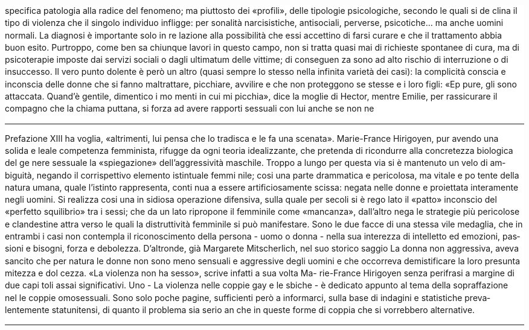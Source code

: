 specifica patologia alla radice del fenomeno; ma piuttosto dei 
«profili», delle tipologie psicologiche, secondo le quali si de­
clina il tipo di violenza che il singolo individuo infligge: per­
sonalità narcisistiche, antisociali, perverse, psicotiche... ma 
anche uomini normali. La diagnosi è importante solo in re­
lazione alla possibilità che essi accettino di farsi curare e che 
il trattamento abbia buon esito. Purtroppo, come ben sa 
chiunque lavori in questo campo, non si tratta quasi mai di 
richieste spontanee di cura, ma di psicoterapie imposte dai 
servizi sociali o dagli ultimatum delle vittime; di conseguen­
za sono ad alto rischio di interruzione o di insuccesso.
Il vero punto dolente è però un altro (quasi sempre lo 
stesso nella infinita varietà dei casi): la complicità conscia e 
inconscia delle donne che si fanno maltrattare, picchiare, 
avvilire e che non proteggono se stesse e i loro figli: «Ep­
pure, gli sono attaccata. Quand’è gentile, dimentico i mo­
menti in cui mi picchia», dice la moglie di Hector, mentre 
Emilie, per rassicurare il compagno che la chiama puttana, 
si forza ad avere rapporti sessuali con lui anche se non ne 

---

Prefazione
XIII
ha voglia, «altrimenti, lui pensa che lo tradisca e le fa una 
scenata».
Marie-France Hirigoyen, pur avendo una solida e leale 
competenza femminista, rifugge da ogni teoria idealizzante, 
che pretenda di ricondurre alla concretezza biologica del ge­
nere sessuale la «spiegazione» dell’aggressività maschile. 
Troppo a lungo per questa via si è mantenuto un velo di am­
biguità, negando il corrispettivo elemento istintuale femmi­
nile; cosi una parte drammatica e pericolosa, ma vitale e po­
tente della natura umana, quale l’istinto rappresenta, conti­
nua a essere artificiosamente scissa: negata nelle donne e 
proiettata interamente negli uomini. Si realizza cosi una in­
sidiosa operazione difensiva, sulla quale per secoli si è rego­
lato il «patto» inconscio del «perfetto squilibrio» tra i sessi; 
che da un lato ripropone il femminile come «mancanza», 
dall’altro nega le strategie più pericolose e clandestine attra­
verso le quali la distruttività femminile si può manifestare. 
Sono le due facce di una stessa vile medaglia, che in entrambi 
i casi non contempla il riconoscimento della persona - uomo 
o donna - nella sua interezza di intelletto ed emozioni, pas­
sioni e bisogni, forza e debolezza.
D’altronde, già Margarete Mitscherlich, nel suo storico 
saggio La donna non aggressiva, aveva sancito che per natura 
le donne non sono meno sensuali e aggressive degli uomini e 
che occorreva demistificare la loro presunta mitezza e dol­
cezza.
«La violenza non ha sesso», scrive infatti a sua volta Ma- 
rie-France Hirigoyen senza perifrasi a margine di due capi­
toli assai significativi. Uno - La violenza nelle coppie gay e le­
sbiche - è dedicato appunto al tema della sopraffazione nel­
le coppie omosessuali. Sono solo poche pagine, sufficienti 
però a informarci, sulla base di indagini e statistiche preva­
lentemente statunitensi, di quanto il problema sia serio an­
che in queste forme di coppia che si vorrebbero alternative.

---